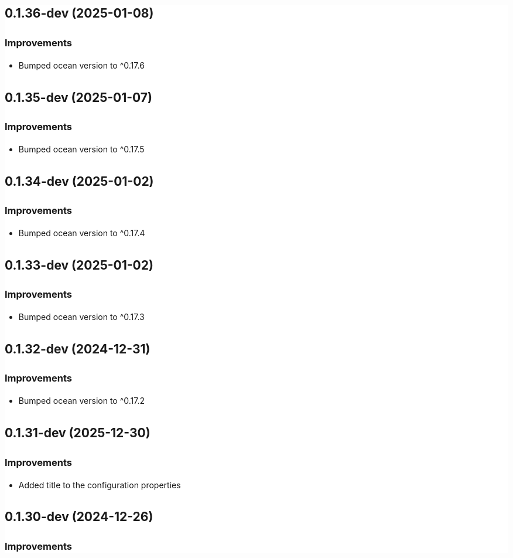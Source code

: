 
## 0.1.36-dev (2025-01-08)


### Improvements

- Bumped ocean version to ^0.17.6


## 0.1.35-dev (2025-01-07)


### Improvements

- Bumped ocean version to ^0.17.5


## 0.1.34-dev (2025-01-02)


### Improvements

- Bumped ocean version to ^0.17.4


## 0.1.33-dev (2025-01-02)


### Improvements

- Bumped ocean version to ^0.17.3


## 0.1.32-dev (2024-12-31)


### Improvements

- Bumped ocean version to ^0.17.2


## 0.1.31-dev (2025-12-30)


### Improvements

- Added title to the configuration properties


## 0.1.30-dev (2024-12-26)


### Improvements
